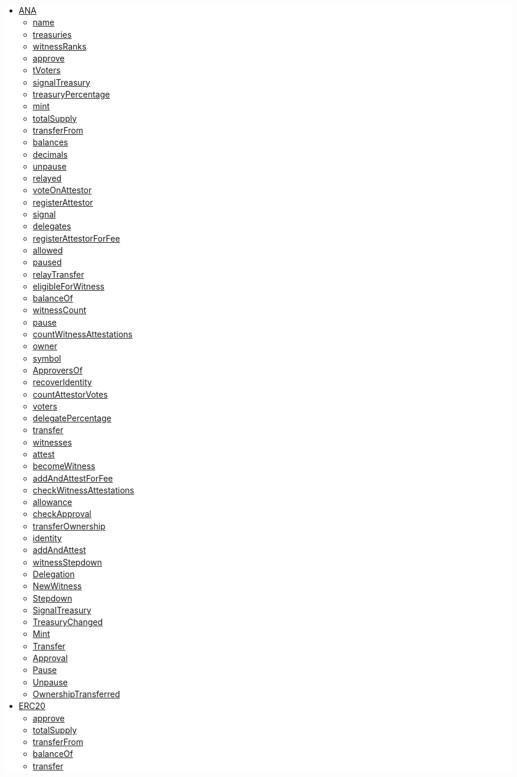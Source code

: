 * [ANA](#ana)
  * [name](#function-name)
  * [treasuries](#function-treasuries)
  * [witnessRanks](#function-witnessranks)
  * [approve](#function-approve)
  * [tVoters](#function-tvoters)
  * [signalTreasury](#function-signaltreasury)
  * [treasuryPercentage](#function-treasurypercentage)
  * [mint](#function-mint)
  * [totalSupply](#function-totalsupply)
  * [transferFrom](#function-transferfrom)
  * [balances](#function-balances)
  * [decimals](#function-decimals)
  * [unpause](#function-unpause)
  * [relayed](#function-relayed)
  * [voteOnAttestor](#function-voteonattestor)
  * [registerAttestor](#function-registerattestor)
  * [signal](#function-signal)
  * [delegates](#function-delegates)
  * [registerAttestorForFee](#function-registerattestorforfee)
  * [allowed](#function-allowed)
  * [paused](#function-paused)
  * [relayTransfer](#function-relaytransfer)
  * [eligibleForWitness](#function-eligibleforwitness)
  * [balanceOf](#function-balanceof)
  * [witnessCount](#function-witnesscount)
  * [pause](#function-pause)
  * [countWitnessAttestations](#function-countwitnessattestations)
  * [owner](#function-owner)
  * [symbol](#function-symbol)
  * [ApproversOf](#function-approversof)
  * [recoverIdentity](#function-recoveridentity)
  * [countAttestorVotes](#function-countattestorvotes)
  * [voters](#function-voters)
  * [delegatePercentage](#function-delegatepercentage)
  * [transfer](#function-transfer)
  * [witnesses](#function-witnesses)
  * [attest](#function-attest)
  * [becomeWitness](#function-becomewitness)
  * [addAndAttestForFee](#function-addandattestforfee)
  * [checkWitnessAttestations](#function-checkwitnessattestations)
  * [allowance](#function-allowance)
  * [checkApproval](#function-checkapproval)
  * [transferOwnership](#function-transferownership)
  * [identity](#function-identity)
  * [addAndAttest](#function-addandattest)
  * [witnessStepdown](#function-witnessstepdown)
  * [Delegation](#event-delegation)
  * [NewWitness](#event-newwitness)
  * [Stepdown](#event-stepdown)
  * [SignalTreasury](#event-signaltreasury)
  * [TreasuryChanged](#event-treasurychanged)
  * [Mint](#event-mint)
  * [Transfer](#event-transfer)
  * [Approval](#event-approval)
  * [Pause](#event-pause)
  * [Unpause](#event-unpause)
  * [OwnershipTransferred](#event-ownershiptransferred)
* [ERC20](#erc20)
  * [approve](#function-approve)
  * [totalSupply](#function-totalsupply)
  * [transferFrom](#function-transferfrom)
  * [balanceOf](#function-balanceof)
  * [transfer](#function-transfer)